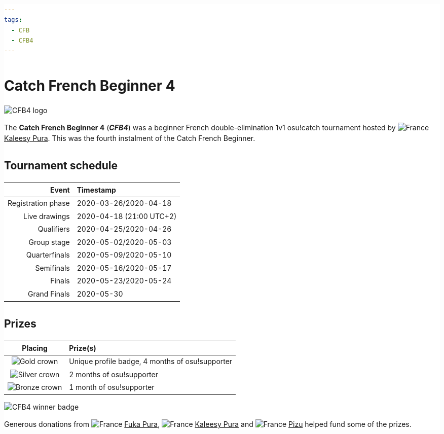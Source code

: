 ```yaml
---
tags:
  - CFB
  - CFB4
---
```


# Catch French Beginner 4

![CFB4 logo](img/logo.png)

The **Catch French Beginner 4** (***CFB4***) was a beginner French double-elimination 1v1 osu!catch tournament hosted by ![][flag_FR] [Kaleesy Pura](https://osu.ppy.sh/users/1800077). This was the fourth instalment of the Catch French Beginner.

## Tournament schedule

| Event | Timestamp |
| --: | :-- |
| Registration phase | 2020-03-26/2020-04-18 |
| Live drawings | 2020-04-18 (21:00 UTC+2) |
| Qualifiers | 2020-04-25/2020-04-26 |
| Group stage | 2020-05-02/2020-05-03 |
| Quarterfinals | 2020-05-09/2020-05-10 |
| Semifinals | 2020-05-16/2020-05-17 |
| Finals | 2020-05-23/2020-05-24 |
| Grand Finals | 2020-05-30 |

## Prizes

| Placing | Prize(s) |
| :-: | :-- |
| ![Gold crown](/wiki/shared/crown-gold.png "1st place") | Unique profile badge, 4 months of osu!supporter |
| ![Silver crown](/wiki/shared/crown-silver.png "2nd place") | 2 months of osu!supporter |
| ![Bronze crown](/wiki/shared/crown-bronze.png "3rd place") | 1 month of osu!supporter |

![](img/badge.jpg "CFB4 winner badge")

Generous donations from ![][flag_FR] [Fuka Pura](https://osu.ppy.sh/users/2326688), ![][flag_FR] [Kaleesy Pura](https://osu.ppy.sh/users/1800077) and ![][flag_FR] [Pizu](https://osu.ppy.sh/users/9475990) helped fund some of the prizes.


[flag_CA]: /wiki/shared/flag/CA.gif "Canada"
[flag_FR]: /wiki/shared/flag/FR.gif "France"
[flag_ID]: /wiki/shared/flag/ID.gif "Indonesia"